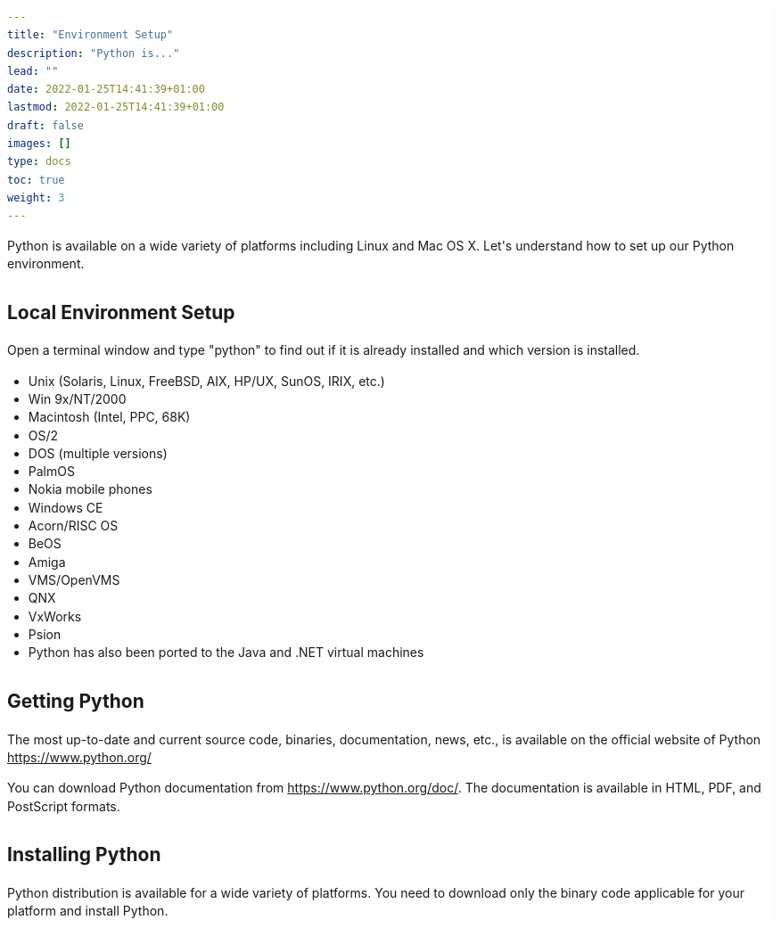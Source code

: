 ```yaml
---
title: "Environment Setup"
description: "Python is..."
lead: ""
date: 2022-01-25T14:41:39+01:00
lastmod: 2022-01-25T14:41:39+01:00
draft: false
images: []
type: docs
toc: true
weight: 3
---
```




Python is available on a wide variety of platforms including Linux and Mac OS X. Let's understand how to set up our Python environment.

## Local Environment Setup

Open a terminal window and type "python" to find out if it is already installed and which version is installed.

- Unix (Solaris, Linux, FreeBSD, AIX, HP/UX, SunOS, IRIX, etc.)
- Win 9x/NT/2000
- Macintosh (Intel, PPC, 68K)
- OS/2
- DOS (multiple versions)
- PalmOS
- Nokia mobile phones
- Windows CE
- Acorn/RISC OS
- BeOS
- Amiga
- VMS/OpenVMS
- QNX
- VxWorks
- Psion
- Python has also been ported to the Java and .NET virtual machines

## Getting Python

The most up-to-date and current source code, binaries, documentation, news, etc., is available on the official website of Python https://www.python.org/

You can download Python documentation from https://www.python.org/doc/. The documentation is available in HTML, PDF, and PostScript formats.

## Installing Python

Python distribution is available for a wide variety of platforms. You need to download only the binary code applicable for your platform and install Python.
